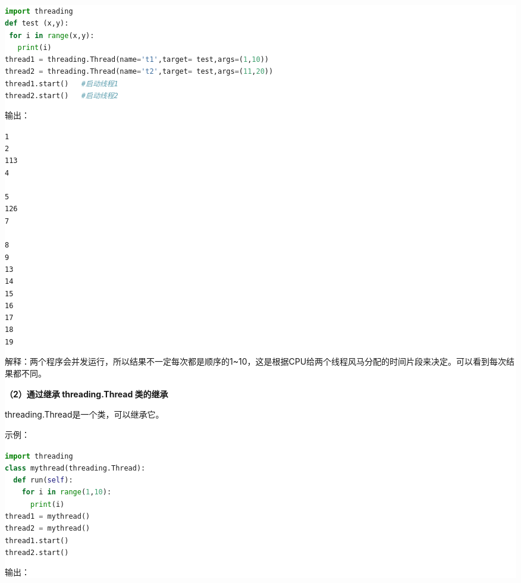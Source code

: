 ```python
import threading
def test (x,y):
 for i in range(x,y):
   print(i)
thread1 = threading.Thread(name='t1',target= test,args=(1,10))
thread2 = threading.Thread(name='t2',target= test,args=(11,20))
thread1.start()   #启动线程1
thread2.start()   #启动线程2
```

输出：

```
1
2
113
4

5
126
7

8
9
13
14
15
16
17
18
19
```

解释：两个程序会并发运行，所以结果不一定每次都是顺序的1~10，这是根据CPU给两个线程风马分配的时间片段来决定。可以看到每次结果都不同。

**（2）通过继承 threading.Thread 类的继承**

threading.Thread是一个类，可以继承它。

示例：

```python
import threading
class mythread(threading.Thread):
  def run(self):
    for i in range(1,10):
      print(i)
thread1 = mythread()
thread2 = mythread()
thread1.start()
thread2.start()
```

输出：
